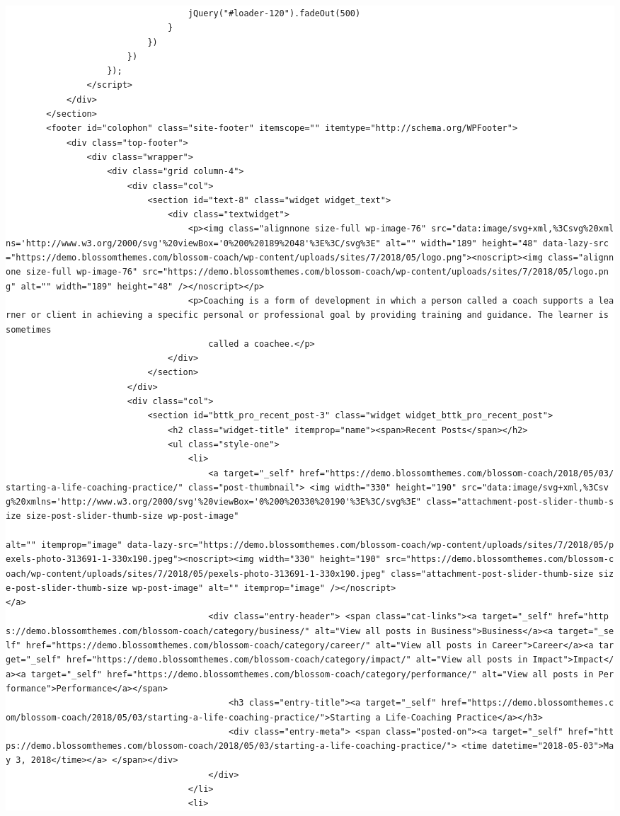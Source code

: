                                         jQuery("#loader-120").fadeOut(500)
                                    }
                                })
                            })
                        });
                    </script>
                </div>
            </section>
            <footer id="colophon" class="site-footer" itemscope="" itemtype="http://schema.org/WPFooter">
                <div class="top-footer">
                    <div class="wrapper">
                        <div class="grid column-4">
                            <div class="col">
                                <section id="text-8" class="widget widget_text">
                                    <div class="textwidget">
                                        <p><img class="alignnone size-full wp-image-76" src="data:image/svg+xml,%3Csvg%20xmlns='http://www.w3.org/2000/svg'%20viewBox='0%200%20189%2048'%3E%3C/svg%3E" alt="" width="189" height="48" data-lazy-src="https://demo.blossomthemes.com/blossom-coach/wp-content/uploads/sites/7/2018/05/logo.png"><noscript><img class="alignnone size-full wp-image-76" src="https://demo.blossomthemes.com/blossom-coach/wp-content/uploads/sites/7/2018/05/logo.png" alt="" width="189" height="48" /></noscript></p>
                                        <p>Coaching is a form of development in which a person called a coach supports a learner or client in achieving a specific personal or professional goal by providing training and guidance. The learner is sometimes
                                            called a coachee.</p>
                                    </div>
                                </section>
                            </div>
                            <div class="col">
                                <section id="bttk_pro_recent_post-3" class="widget widget_bttk_pro_recent_post">
                                    <h2 class="widget-title" itemprop="name"><span>Recent Posts</span></h2>
                                    <ul class="style-one">
                                        <li>
                                            <a target="_self" href="https://demo.blossomthemes.com/blossom-coach/2018/05/03/starting-a-life-coaching-practice/" class="post-thumbnail"> <img width="330" height="190" src="data:image/svg+xml,%3Csvg%20xmlns='http://www.w3.org/2000/svg'%20viewBox='0%200%20330%20190'%3E%3C/svg%3E" class="attachment-post-slider-thumb-size size-post-slider-thumb-size wp-post-image"
                                                                                                                                                                                             alt="" itemprop="image" data-lazy-src="https://demo.blossomthemes.com/blossom-coach/wp-content/uploads/sites/7/2018/05/pexels-photo-313691-1-330x190.jpeg"><noscript><img width="330" height="190" src="https://demo.blossomthemes.com/blossom-coach/wp-content/uploads/sites/7/2018/05/pexels-photo-313691-1-330x190.jpeg" class="attachment-post-slider-thumb-size size-post-slider-thumb-size wp-post-image" alt="" itemprop="image" /></noscript>                                                </a>
                                            <div class="entry-header"> <span class="cat-links"><a target="_self" href="https://demo.blossomthemes.com/blossom-coach/category/business/" alt="View all posts in Business">Business</a><a target="_self" href="https://demo.blossomthemes.com/blossom-coach/category/career/" alt="View all posts in Career">Career</a><a target="_self" href="https://demo.blossomthemes.com/blossom-coach/category/impact/" alt="View all posts in Impact">Impact</a><a target="_self" href="https://demo.blossomthemes.com/blossom-coach/category/performance/" alt="View all posts in Performance">Performance</a></span>
                                                <h3 class="entry-title"><a target="_self" href="https://demo.blossomthemes.com/blossom-coach/2018/05/03/starting-a-life-coaching-practice/">Starting a Life-Coaching Practice</a></h3>
                                                <div class="entry-meta"> <span class="posted-on"><a target="_self" href="https://demo.blossomthemes.com/blossom-coach/2018/05/03/starting-a-life-coaching-practice/"> <time datetime="2018-05-03">May 3, 2018</time></a> </span></div>
                                            </div>
                                        </li>
                                        <li>
